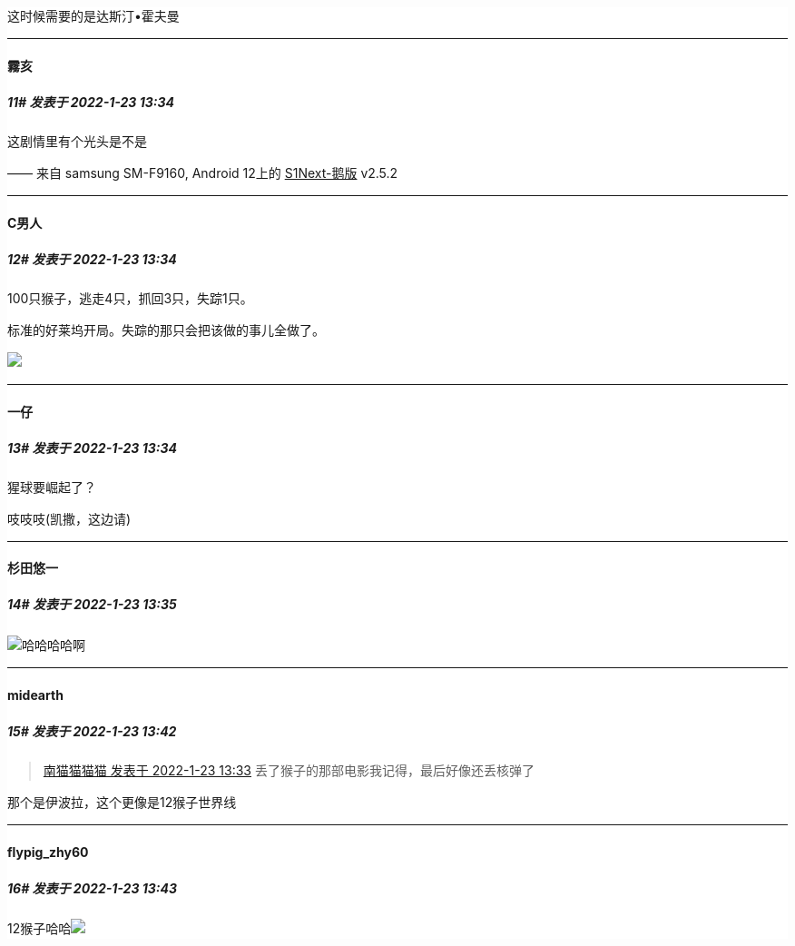 这时候需要的是达斯汀•霍夫曼

*****

####  霧亥  
##### 11#       发表于 2022-1-23 13:34

这剧情里有个光头是不是

—— 来自 samsung SM-F9160, Android 12上的 [S1Next-鹅版](https://github.com/ykrank/S1-Next/releases) v2.5.2

*****

####  C男人  
##### 12#       发表于 2022-1-23 13:34

100只猴子，逃走4只，抓回3只，失踪1只。

标准的好莱坞开局。失踪的那只会把该做的事儿全做了。

<img src="https://static.saraba1st.com/image/smiley/face2017/068.png" referrerpolicy="no-referrer">

*****

####  一仔  
##### 13#       发表于 2022-1-23 13:34

猩球要崛起了？

吱吱吱(凯撒，这边请)

*****

####  杉田悠一  
##### 14#       发表于 2022-1-23 13:35

<img src="https://static.saraba1st.com/image/smiley/face2017/213.gif" referrerpolicy="no-referrer">哈哈哈哈啊

*****

####  midearth  
##### 15#       发表于 2022-1-23 13:42

<blockquote><a href="httphttps://bbs.saraba1st.com/2b/forum.php?mod=redirect&amp;goto=findpost&amp;pid=54400077&amp;ptid=2048870" target="_blank">南猫猫猫猫 发表于 2022-1-23 13:33</a>
丢了猴子的那部电影我记得，最后好像还丢核弹了</blockquote>
那个是伊波拉，这个更像是12猴子世界线

*****

####  flypig_zhy60  
##### 16#       发表于 2022-1-23 13:43

12猴子哈哈<img src="https://static.saraba1st.com/image/smiley/face2017/037.png" referrerpolicy="no-referrer">
